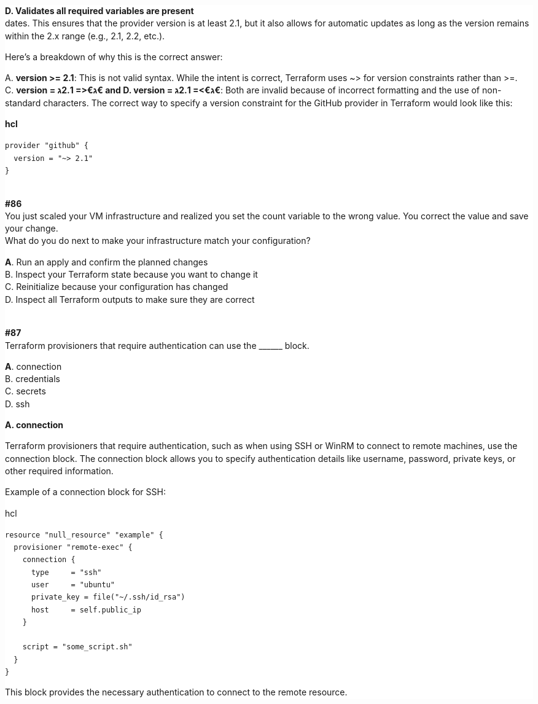 **D. Validates all required variables are present**<br>
dates. This ensures that the provider version is at least 2.1, but it also allows for automatic updates as long as the version remains within the 2.x range (e.g., 2.1, 2.2, etc.).<br>

Here’s a breakdown of why this is the correct answer:<br>

A. **version >= 2.1**: This is not valid syntax. While the intent is correct, Terraform uses ~> for version constraints rather than >=.<br>
C. **version = ג€<= 2.1ג€ and D. version = ג€>= 2.1ג€**: Both are invalid because of incorrect formatting and the use of non-standard characters.
The correct way to specify a version constraint for the GitHub provider in Terraform would look like this:<br>

**hcl**<br>
```
provider "github" {
  version = "~> 2.1"
}
```

<br>**#86**<br>
You just scaled your VM infrastructure and realized you set the count variable to the wrong value. You correct the value and save your change.<br>
What do you do next to make your infrastructure match your configuration?<br>

**A**. Run an apply and confirm the planned changes<br>
B. Inspect your Terraform state because you want to change it<br>
C. Reinitialize because your configuration has changed<br>
D. Inspect all Terraform outputs to make sure they are correct<br>
 
<br>**#87**<br>
Terraform provisioners that require authentication can use the ______ block.<br>

**A**. connection<br>
B. credentials<br>
C. secrets<br>
D. ssh<br>

**A. connection**

Terraform provisioners that require authentication, such as when using SSH or WinRM to connect to remote machines, use the connection block. The connection block allows you to specify authentication details like username, password, private keys, or other required information.

Example of a connection block for SSH:

hcl
```
resource "null_resource" "example" {
  provisioner "remote-exec" {
    connection {
      type     = "ssh"
      user     = "ubuntu"
      private_key = file("~/.ssh/id_rsa")
      host     = self.public_ip
    }

    script = "some_script.sh"
  }
}
```
This block provides the necessary authentication to connect to the remote resource.

